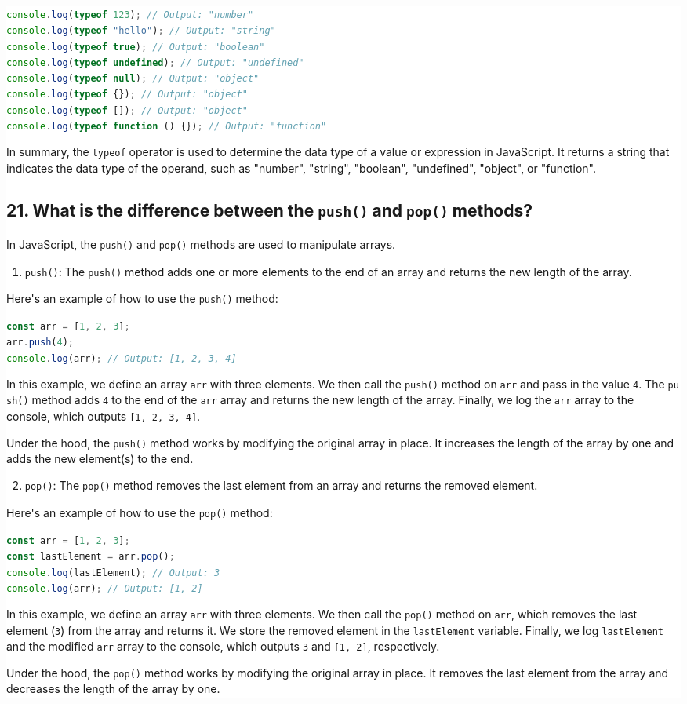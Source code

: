 ```js
console.log(typeof 123); // Output: "number"
console.log(typeof "hello"); // Output: "string"
console.log(typeof true); // Output: "boolean"
console.log(typeof undefined); // Output: "undefined"
console.log(typeof null); // Output: "object"
console.log(typeof {}); // Output: "object"
console.log(typeof []); // Output: "object"
console.log(typeof function () {}); // Output: "function"
```

In summary, the `typeof` operator is used to determine the data type of a value or expression in JavaScript. It returns a string that indicates the data type of the operand, such as "number", "string", "boolean", "undefined", "object", or "function".

## **21. What is the difference between the `push()` and `pop()` methods?**

In JavaScript, the `push()` and `pop()` methods are used to manipulate arrays.

1.  `push()`: The `push()` method adds one or more elements to the end of an array and returns the new length of the array.

Here's an example of how to use the `push()` method:

```js
const arr = [1, 2, 3];
arr.push(4);
console.log(arr); // Output: [1, 2, 3, 4]
```

In this example, we define an array `arr` with three elements. We then call the `push()` method on `arr` and pass in the value `4`. The `push()` method adds `4` to the end of the `arr` array and returns the new length of the array. Finally, we log the `arr` array to the console, which outputs `[1, 2, 3, 4]`.

Under the hood, the `push()` method works by modifying the original array in place. It increases the length of the array by one and adds the new element(s) to the end.

2.  `pop()`: The `pop()` method removes the last element from an array and returns the removed element.

Here's an example of how to use the `pop()` method:

```js
const arr = [1, 2, 3];
const lastElement = arr.pop();
console.log(lastElement); // Output: 3
console.log(arr); // Output: [1, 2]
```

In this example, we define an array `arr` with three elements. We then call the `pop()` method on `arr`, which removes the last element (`3`) from the array and returns it. We store the removed element in the `lastElement` variable. Finally, we log `lastElement` and the modified `arr` array to the console, which outputs `3` and `[1, 2]`, respectively.

Under the hood, the `pop()` method works by modifying the original array in place. It removes the last element from the array and decreases the length of the array by one.
